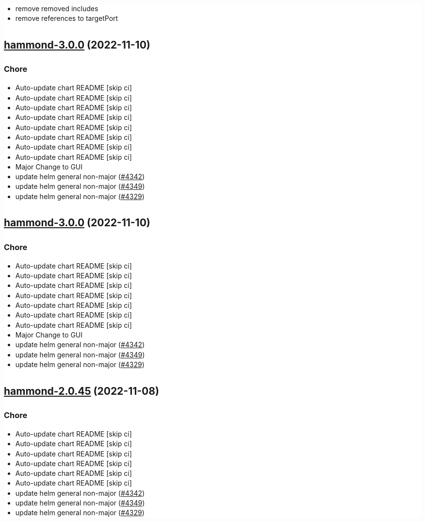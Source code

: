 - remove removed includes
- remove references to targetPort

## [hammond-3.0.0](https://github.com/truecharts/charts/compare/hammond-2.0.42...hammond-3.0.0) (2022-11-10)

### Chore

- Auto-update chart README [skip ci]
- Auto-update chart README [skip ci]
- Auto-update chart README [skip ci]
- Auto-update chart README [skip ci]
- Auto-update chart README [skip ci]
- Auto-update chart README [skip ci]
- Auto-update chart README [skip ci]
- Auto-update chart README [skip ci]
- Major Change to GUI
- update helm general non-major ([#4342](https://github.com/truecharts/charts/issues/4342))
- update helm general non-major ([#4349](https://github.com/truecharts/charts/issues/4349))
- update helm general non-major ([#4329](https://github.com/truecharts/charts/issues/4329))

## [hammond-3.0.0](https://github.com/truecharts/charts/compare/hammond-2.0.42...hammond-3.0.0) (2022-11-10)

### Chore

- Auto-update chart README [skip ci]
- Auto-update chart README [skip ci]
- Auto-update chart README [skip ci]
- Auto-update chart README [skip ci]
- Auto-update chart README [skip ci]
- Auto-update chart README [skip ci]
- Auto-update chart README [skip ci]
- Major Change to GUI
- update helm general non-major ([#4342](https://github.com/truecharts/charts/issues/4342))
- update helm general non-major ([#4349](https://github.com/truecharts/charts/issues/4349))
- update helm general non-major ([#4329](https://github.com/truecharts/charts/issues/4329))

## [hammond-2.0.45](https://github.com/truecharts/charts/compare/hammond-2.0.42...hammond-2.0.45) (2022-11-08)

### Chore

- Auto-update chart README [skip ci]
- Auto-update chart README [skip ci]
- Auto-update chart README [skip ci]
- Auto-update chart README [skip ci]
- Auto-update chart README [skip ci]
- Auto-update chart README [skip ci]
- update helm general non-major ([#4342](https://github.com/truecharts/charts/issues/4342))
- update helm general non-major ([#4349](https://github.com/truecharts/charts/issues/4349))
- update helm general non-major ([#4329](https://github.com/truecharts/charts/issues/4329))
